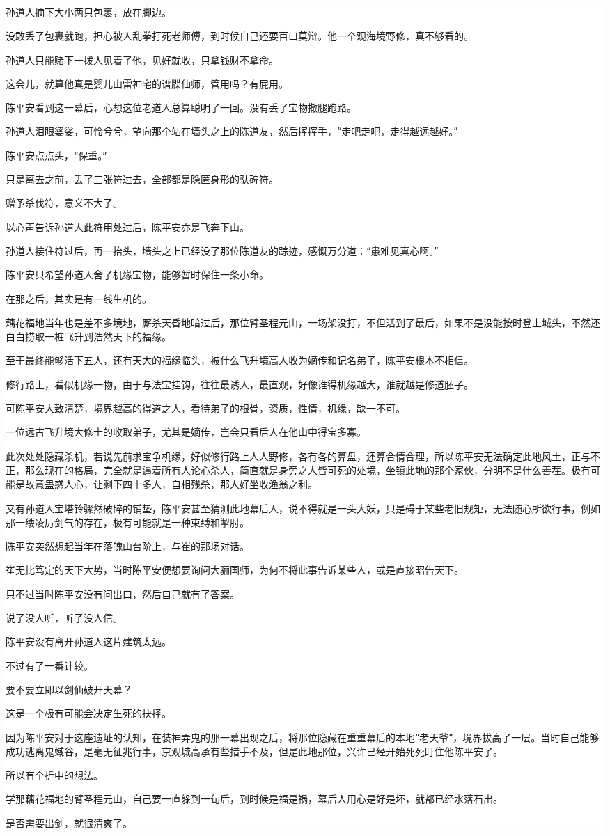    孙道人摘下大小两只包裹，放在脚边。

   没敢丢了包裹就跑，担心被人乱拳打死老师傅，到时候自己还要百口莫辩。他一个观海境野修，真不够看的。

   孙道人只能赌下一拨人见着了他，见好就收，只拿钱财不拿命。

   这会儿，就算他真是婴儿山雷神宅的谱牒仙师，管用吗？有屁用。

   陈平安看到这一幕后，心想这位老道人总算聪明了一回。没有丢了宝物撒腿跑路。

   孙道人泪眼婆娑，可怜兮兮，望向那个站在墙头之上的陈道友，然后挥挥手，“走吧走吧，走得越远越好。”

   陈平安点点头，“保重。”

   只是离去之前，丢了三张符过去，全部都是隐匿身形的驮碑符。

   赠予杀伐符，意义不大了。

   以心声告诉孙道人此符用处过后，陈平安亦是飞奔下山。

   孙道人接住符过后，再一抬头，墙头之上已经没了那位陈道友的踪迹，感慨万分道：“患难见真心啊。”

   陈平安只希望孙道人舍了机缘宝物，能够暂时保住一条小命。

   在那之后，其实是有一线生机的。

   藕花福地当年也是差不多境地，厮杀天昏地暗过后，那位臂圣程元山，一场架没打，不但活到了最后，如果不是没能按时登上城头，不然还白白捞取一桩飞升到浩然天下的福缘。

   至于最终能够活下五人，还有天大的福缘临头，被什么飞升境高人收为嫡传和记名弟子，陈平安根本不相信。

   修行路上，看似机缘一物，由于与法宝挂钩，往往最诱人，最直观，好像谁得机缘越大，谁就越是修道胚子。

   可陈平安大致清楚，境界越高的得道之人，看待弟子的根骨，资质，性情，机缘，缺一不可。

   一位远古飞升境大修士的收取弟子，尤其是嫡传，岂会只看后人在他山中得宝多寡。

   此次处处隐藏杀机，若说先前求宝争机缘，好似修行路上人人野修，各有各的算盘，还算合情合理，所以陈平安无法确定此地风土，正与不正，那么现在的格局，完全就是逼着所有人论心杀人，简直就是身旁之人皆可死的处境，坐镇此地的那个家伙，分明不是什么善茬。极有可能是故意蛊惑人心，让剩下四十多人，自相残杀，那人好坐收渔翁之利。

   又有孙道人宝塔铃骤然破碎的铺垫，陈平安甚至猜测此地幕后人，说不得就是一头大妖，只是碍于某些老旧规矩，无法随心所欲行事，例如那一缕凌厉剑气的存在，极有可能就是一种束缚和掣肘。

   陈平安突然想起当年在落魄山台阶上，与崔的那场对话。

   崔无比笃定的天下大势，当时陈平安便想要询问大骊国师，为何不将此事告诉某些人，或是直接昭告天下。

   只不过当时陈平安没有问出口，然后自己就有了答案。

   说了没人听，听了没人信。

   陈平安没有离开孙道人这片建筑太远。

   不过有了一番计较。

   要不要立即以剑仙破开天幕？

   这是一个极有可能会决定生死的抉择。

   因为陈平安对于这座遗址的认知，在装神弄鬼的那一幕出现之后，将那位隐藏在重重幕后的本地“老天爷”，境界拔高了一层。当时自己能够成功逃离鬼蜮谷，是毫无征兆行事，京观城高承有些措手不及，但是此地那位，兴许已经开始死死盯住他陈平安了。

   所以有个折中的想法。

   学那藕花福地的臂圣程元山，自己要一直躲到一旬后，到时候是福是祸，幕后人用心是好是坏，就都已经水落石出。

   是否需要出剑，就很清爽了。
